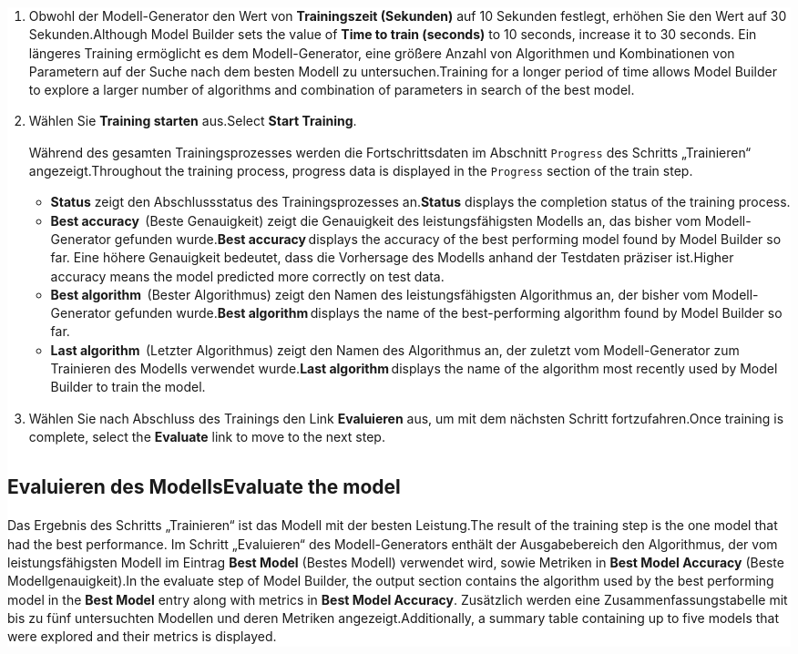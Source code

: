 1. <span data-ttu-id="23361-173">Obwohl der Modell-Generator den Wert von **Trainingszeit (Sekunden)** auf 10 Sekunden festlegt, erhöhen Sie den Wert auf 30 Sekunden.</span><span class="sxs-lookup"><span data-stu-id="23361-173">Although Model Builder sets the value of **Time to train (seconds)** to 10 seconds, increase it to 30 seconds.</span></span> <span data-ttu-id="23361-174">Ein längeres Training ermöglicht es dem Modell-Generator, eine größere Anzahl von Algorithmen und Kombinationen von Parametern auf der Suche nach dem besten Modell zu untersuchen.</span><span class="sxs-lookup"><span data-stu-id="23361-174">Training for a longer period of time allows Model Builder to explore a larger number of algorithms and combination of parameters in search of the best model.</span></span>
1. <span data-ttu-id="23361-175">Wählen Sie **Training starten** aus.</span><span class="sxs-lookup"><span data-stu-id="23361-175">Select **Start Training**.</span></span>

    <span data-ttu-id="23361-176">Während des gesamten Trainingsprozesses werden die Fortschrittsdaten im Abschnitt `Progress` des Schritts „Trainieren“ angezeigt.</span><span class="sxs-lookup"><span data-stu-id="23361-176">Throughout the training process, progress data is displayed in the `Progress` section of the train step.</span></span>

    - <span data-ttu-id="23361-177">**Status** zeigt den Abschlussstatus des Trainingsprozesses an.</span><span class="sxs-lookup"><span data-stu-id="23361-177">**Status** displays the completion status of the training process.</span></span>
    - <span data-ttu-id="23361-178">**Best accuracy**  (Beste Genauigkeit) zeigt die Genauigkeit des leistungsfähigsten Modells an, das bisher vom Modell-Generator gefunden wurde.</span><span class="sxs-lookup"><span data-stu-id="23361-178">**Best accuracy** displays the accuracy of the best performing model found by Model Builder so far.</span></span> <span data-ttu-id="23361-179">Eine höhere Genauigkeit bedeutet, dass die Vorhersage des Modells anhand der Testdaten präziser ist.</span><span class="sxs-lookup"><span data-stu-id="23361-179">Higher accuracy means the model predicted more correctly on test data.</span></span>
    - <span data-ttu-id="23361-180">**Best algorithm**  (Bester Algorithmus) zeigt den Namen des leistungsfähigsten Algorithmus an, der bisher vom Modell-Generator gefunden wurde.</span><span class="sxs-lookup"><span data-stu-id="23361-180">**Best algorithm** displays the name of the best-performing algorithm found by Model Builder so far.</span></span>
    - <span data-ttu-id="23361-181">**Last algorithm**  (Letzter Algorithmus) zeigt den Namen des Algorithmus an, der zuletzt vom Modell-Generator zum Trainieren des Modells verwendet wurde.</span><span class="sxs-lookup"><span data-stu-id="23361-181">**Last algorithm** displays the name of the algorithm most recently used by Model Builder to train the model.</span></span>

1. <span data-ttu-id="23361-182">Wählen Sie nach Abschluss des Trainings den Link **Evaluieren** aus, um mit dem nächsten Schritt fortzufahren.</span><span class="sxs-lookup"><span data-stu-id="23361-182">Once training is complete, select the **Evaluate** link to move to the next step.</span></span>

## <a name="evaluate-the-model"></a><span data-ttu-id="23361-183">Evaluieren des Modells</span><span class="sxs-lookup"><span data-stu-id="23361-183">Evaluate the model</span></span>

<span data-ttu-id="23361-184">Das Ergebnis des Schritts „Trainieren“ ist das Modell mit der besten Leistung.</span><span class="sxs-lookup"><span data-stu-id="23361-184">The result of the training step is the one model that had the best performance.</span></span> <span data-ttu-id="23361-185">Im Schritt „Evaluieren“ des Modell-Generators enthält der Ausgabebereich den Algorithmus, der vom leistungsfähigsten Modell im Eintrag **Best Model** (Bestes Modell) verwendet wird, sowie Metriken in **Best Model Accuracy** (Beste Modellgenauigkeit).</span><span class="sxs-lookup"><span data-stu-id="23361-185">In the evaluate step of Model Builder, the output section contains the algorithm used by the best performing model in the **Best Model** entry along with metrics in **Best Model Accuracy**.</span></span> <span data-ttu-id="23361-186">Zusätzlich werden eine Zusammenfassungstabelle mit bis zu fünf untersuchten Modellen und deren Metriken angezeigt.</span><span class="sxs-lookup"><span data-stu-id="23361-186">Additionally, a summary table containing up to five models that were explored and their metrics is displayed.</span></span>
